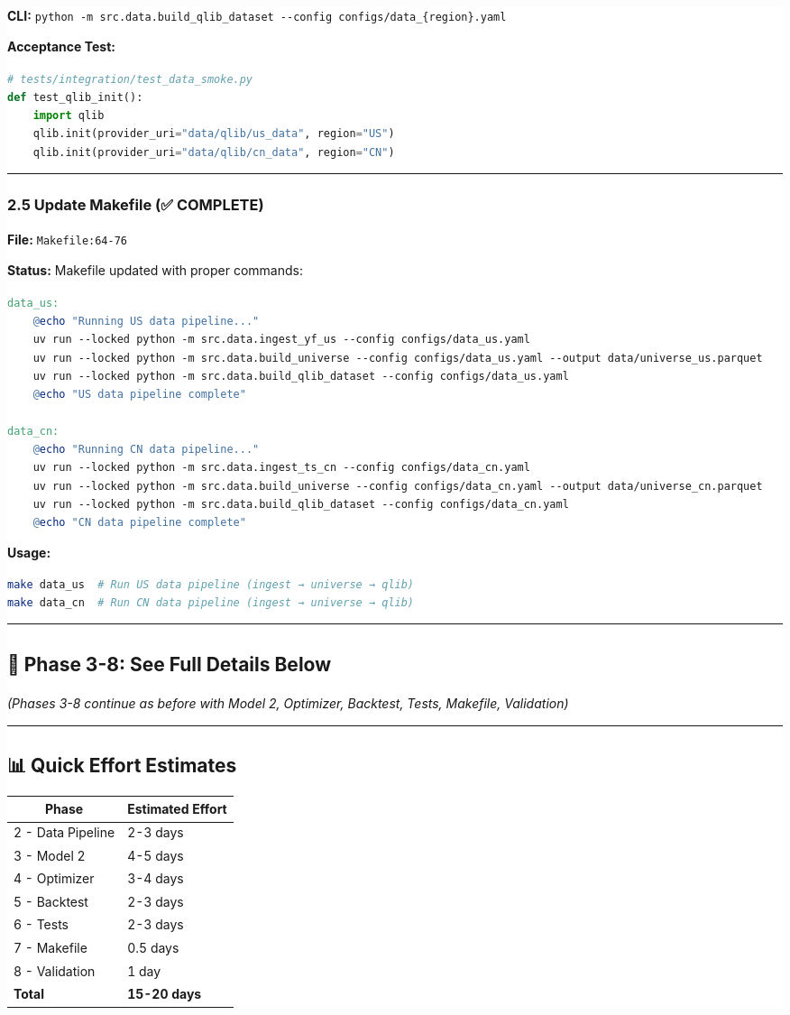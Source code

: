**CLI:** `python -m src.data.build_qlib_dataset --config configs/data_{region}.yaml`

**Acceptance Test:**
```python
# tests/integration/test_data_smoke.py
def test_qlib_init():
    import qlib
    qlib.init(provider_uri="data/qlib/us_data", region="US")
    qlib.init(provider_uri="data/qlib/cn_data", region="CN")
```

---

### 2.5 Update Makefile (✅ COMPLETE)
**File:** `Makefile:64-76`

**Status:** Makefile updated with proper commands:
```makefile
data_us:
	@echo "Running US data pipeline..."
	uv run --locked python -m src.data.ingest_yf_us --config configs/data_us.yaml
	uv run --locked python -m src.data.build_universe --config configs/data_us.yaml --output data/universe_us.parquet
	uv run --locked python -m src.data.build_qlib_dataset --config configs/data_us.yaml
	@echo "US data pipeline complete"

data_cn:
	@echo "Running CN data pipeline..."
	uv run --locked python -m src.data.ingest_ts_cn --config configs/data_cn.yaml
	uv run --locked python -m src.data.build_universe --config configs/data_cn.yaml --output data/universe_cn.parquet
	uv run --locked python -m src.data.build_qlib_dataset --config configs/data_cn.yaml
	@echo "CN data pipeline complete"
```

**Usage:**
```bash
make data_us  # Run US data pipeline (ingest → universe → qlib)
make data_cn  # Run CN data pipeline (ingest → universe → qlib)
```

---

## 🔴 Phase 3-8: See Full Details Below

*(Phases 3-8 continue as before with Model 2, Optimizer, Backtest, Tests, Makefile, Validation)*

---

## 📊 Quick Effort Estimates

| Phase | Estimated Effort |
|-------|------------------|
| 2 - Data Pipeline | 2-3 days |
| 3 - Model 2 | 4-5 days |
| 4 - Optimizer | 3-4 days |
| 5 - Backtest | 2-3 days |
| 6 - Tests | 2-3 days |
| 7 - Makefile | 0.5 days |
| 8 - Validation | 1 day |
| **Total** | **15-20 days** |